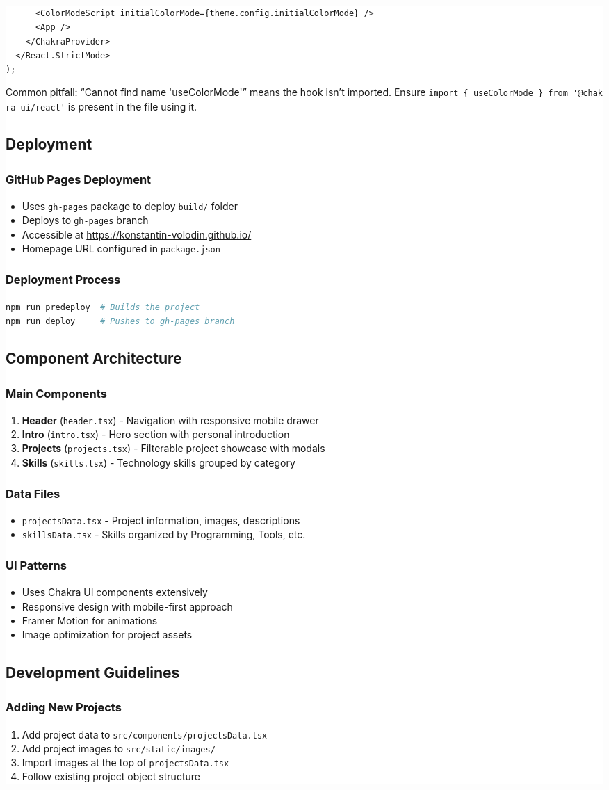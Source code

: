 ```tsx
      <ColorModeScript initialColorMode={theme.config.initialColorMode} />
      <App />
    </ChakraProvider>
  </React.StrictMode>
);
```
Common pitfall: “Cannot find name 'useColorMode'” means the hook isn’t imported. Ensure `import { useColorMode } from '@chakra-ui/react'` is present in the file using it.

## Deployment

### GitHub Pages Deployment
- Uses `gh-pages` package to deploy `build/` folder
- Deploys to `gh-pages` branch
- Accessible at https://konstantin-volodin.github.io/
- Homepage URL configured in `package.json`

### Deployment Process
```bash
npm run predeploy  # Builds the project
npm run deploy     # Pushes to gh-pages branch
```

## Component Architecture

### Main Components
1. **Header** (`header.tsx`) - Navigation with responsive mobile drawer
2. **Intro** (`intro.tsx`) - Hero section with personal introduction
3. **Projects** (`projects.tsx`) - Filterable project showcase with modals
4. **Skills** (`skills.tsx`) - Technology skills grouped by category

### Data Files
- `projectsData.tsx` - Project information, images, descriptions
- `skillsData.tsx` - Skills organized by Programming, Tools, etc.

### UI Patterns
- Uses Chakra UI components extensively
- Responsive design with mobile-first approach
- Framer Motion for animations
- Image optimization for project assets

## Development Guidelines

### Adding New Projects
1. Add project data to `src/components/projectsData.tsx`
2. Add project images to `src/static/images/`
3. Import images at the top of `projectsData.tsx`
4. Follow existing project object structure
